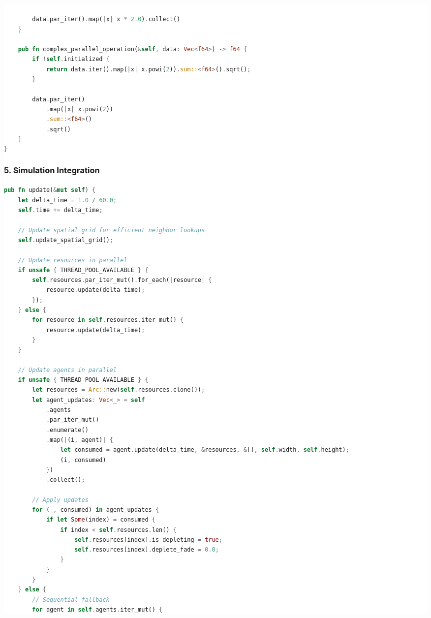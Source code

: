 ```rust

        data.par_iter().map(|x| x * 2.0).collect()
    }

    pub fn complex_parallel_operation(&self, data: Vec<f64>) -> f64 {
        if !self.initialized {
            return data.iter().map(|x| x.powi(2)).sum::<f64>().sqrt();
        }

        data.par_iter()
            .map(|x| x.powi(2))
            .sum::<f64>()
            .sqrt()
    }
}
```

### 5. Simulation Integration

```rust
pub fn update(&mut self) {
    let delta_time = 1.0 / 60.0;
    self.time += delta_time;

    // Update spatial grid for efficient neighbor lookups
    self.update_spatial_grid();

    // Update resources in parallel
    if unsafe { THREAD_POOL_AVAILABLE } {
        self.resources.par_iter_mut().for_each(|resource| {
            resource.update(delta_time);
        });
    } else {
        for resource in self.resources.iter_mut() {
            resource.update(delta_time);
        }
    }

    // Update agents in parallel
    if unsafe { THREAD_POOL_AVAILABLE } {
        let resources = Arc::new(self.resources.clone());
        let agent_updates: Vec<_> = self
            .agents
            .par_iter_mut()
            .enumerate()
            .map(|(i, agent)| {
                let consumed = agent.update(delta_time, &resources, &[], self.width, self.height);
                (i, consumed)
            })
            .collect();

        // Apply updates
        for (_, consumed) in agent_updates {
            if let Some(index) = consumed {
                if index < self.resources.len() {
                    self.resources[index].is_depleting = true;
                    self.resources[index].deplete_fade = 0.0;
                }
            }
        }
    } else {
        // Sequential fallback
        for agent in self.agents.iter_mut() {
```